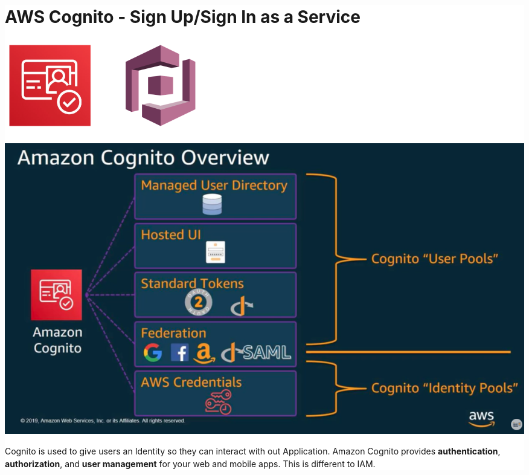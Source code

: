 # AWS Cognito - Sign Up/Sign In as a Service

<img src="./img/cognito-logo.png" alt="cognito-logo" style="zoom:50%;" /> 

![cognito-overview](img/cognito-overview.png) 

Cognito is used to give users an Identity so they can interact with out Application. 
Amazon Cognito provides **authentication**, **authorization**, and **user management** for your web and mobile apps.
This is different to IAM.

